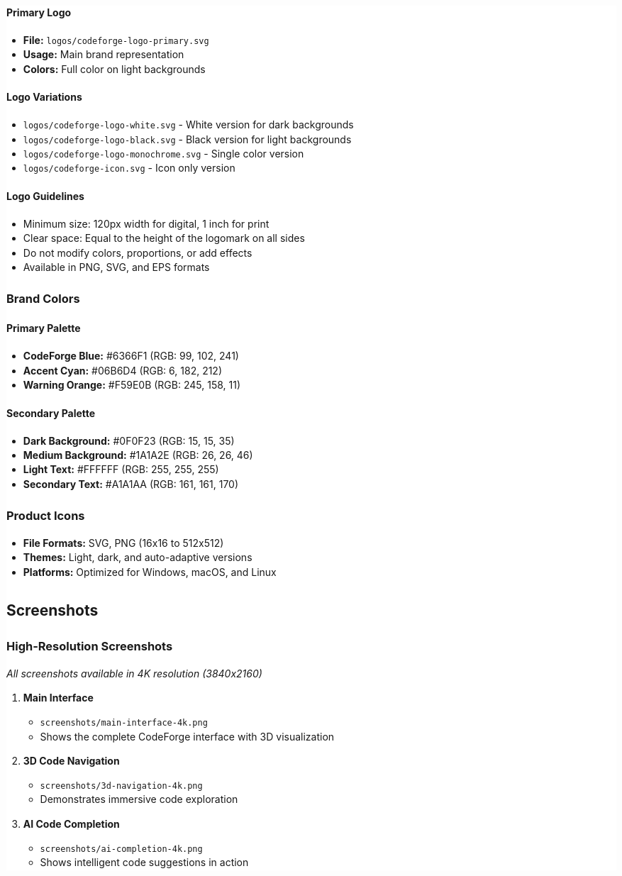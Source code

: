 #### Primary Logo
- **File:** `logos/codeforge-logo-primary.svg`
- **Usage:** Main brand representation
- **Colors:** Full color on light backgrounds

#### Logo Variations
- `logos/codeforge-logo-white.svg` - White version for dark backgrounds
- `logos/codeforge-logo-black.svg` - Black version for light backgrounds
- `logos/codeforge-logo-monochrome.svg` - Single color version
- `logos/codeforge-icon.svg` - Icon only version

#### Logo Guidelines
- Minimum size: 120px width for digital, 1 inch for print
- Clear space: Equal to the height of the logomark on all sides
- Do not modify colors, proportions, or add effects
- Available in PNG, SVG, and EPS formats

### Brand Colors

#### Primary Palette
- **CodeForge Blue:** #6366F1 (RGB: 99, 102, 241)
- **Accent Cyan:** #06B6D4 (RGB: 6, 182, 212)
- **Warning Orange:** #F59E0B (RGB: 245, 158, 11)

#### Secondary Palette
- **Dark Background:** #0F0F23 (RGB: 15, 15, 35)
- **Medium Background:** #1A1A2E (RGB: 26, 26, 46)
- **Light Text:** #FFFFFF (RGB: 255, 255, 255)
- **Secondary Text:** #A1A1AA (RGB: 161, 161, 170)

### Product Icons
- **File Formats:** SVG, PNG (16x16 to 512x512)
- **Themes:** Light, dark, and auto-adaptive versions
- **Platforms:** Optimized for Windows, macOS, and Linux

## Screenshots

### High-Resolution Screenshots
*All screenshots available in 4K resolution (3840x2160)*

1. **Main Interface**
   - `screenshots/main-interface-4k.png`
   - Shows the complete CodeForge interface with 3D visualization

2. **3D Code Navigation**
   - `screenshots/3d-navigation-4k.png`
   - Demonstrates immersive code exploration

3. **AI Code Completion**
   - `screenshots/ai-completion-4k.png`
   - Shows intelligent code suggestions in action
